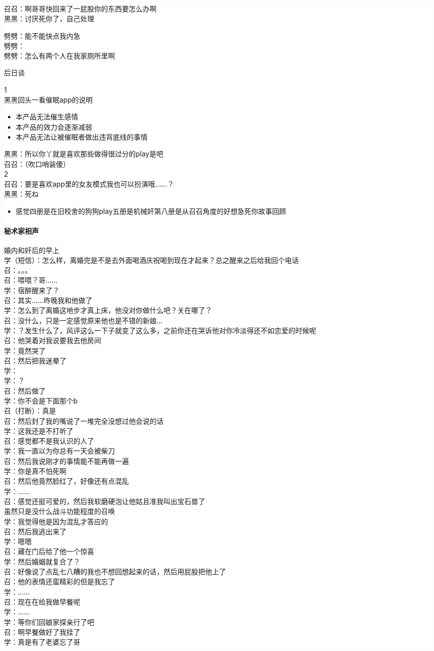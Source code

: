 召召：啊哥哥快回来了一屁股你的东西要怎么办啊  
黑黑：讨厌死你了，自己处理

劈劈：能不能快点我内急  
劈劈：  
劈劈：怎么有两个人在我家厕所里啊

后日谈

1  
黑黑回头一看催眠app的说明  
* 本产品无法催生感情  
* 本产品的效力会逐渐减弱  
* 本产品无法让被催眠者做出违背底线的事情

黑黑：所以你丫就是喜欢那些做得很过分的play是吧  
召召：（吹口哨装傻）  
2  
召召：要是喜欢app里的女友模式我也可以扮演哦……？  
黑黑：死ね

* 感觉四册是在旧校舍的狗狗play五册是机械奸第八册是从召召角度的好想急死你故事回顾

#### 秘术家相声

婚内和奸后的早上  
学（短信）：怎么样，离婚完是不是去外面喝酒庆祝喝到现在才起来？总之醒来之后给我回个电话  
召：。。。  
召：喂喂？哥……  
学：宿醉醒来了？  
召：其实……昨晚我和他做了  
学：怎么到了离婚这地步才真上床，他没对你做什么吧？关在哪了？  
召：没什么，只是一定感觉原来他也是不错的新娘…  
学：？发生什么了，风评这么一下子就变了这么多，之前你还在哭诉他对你冷淡得还不如恋爱的时候呢  
召：他哭着对我说要我去他房间  
学：竟然哭了  
召：然后把我迷晕了  
学：  
学：？  
召：然后做了  
学：你不会是下面那个b  
召（打断）：真是  
召：然后封了我的嘴说了一堆完全没想过他会说的话  
学：这我还是不打听了  
召：感觉都不是我认识的人了  
学：我一直以为你总有一天会被柴刀  
召：然后我说刚才的事情能不能再做一遍  
学：你是真不怕死啊  
召：然后他竟然脸红了，好像还有点混乱  
学：……  
召：感觉还挺可爱的，然后我软磨硬泡让他姑且准我叫出宝石兽了  
虽然只是没什么战斗功能程度的召唤  
学：我觉得他是因为混乱才答应的  
召：然后我逃出来了  
学：嗯嗯  
召：藏在门后给了他一个惊喜  
学：然后婚姻就复合了？  
召：好像说了点乱七八糟的我也不想回想起来的话，然后用屁股把他上了  
召：他的表情还蛮精彩的但是我忘了  
学：……  
召：现在在给我做早餐呢  
学：……  
学：等你们回娘家探亲行了吧  
召：啊早餐做好了我挂了  
学：真是有了老婆忘了哥
